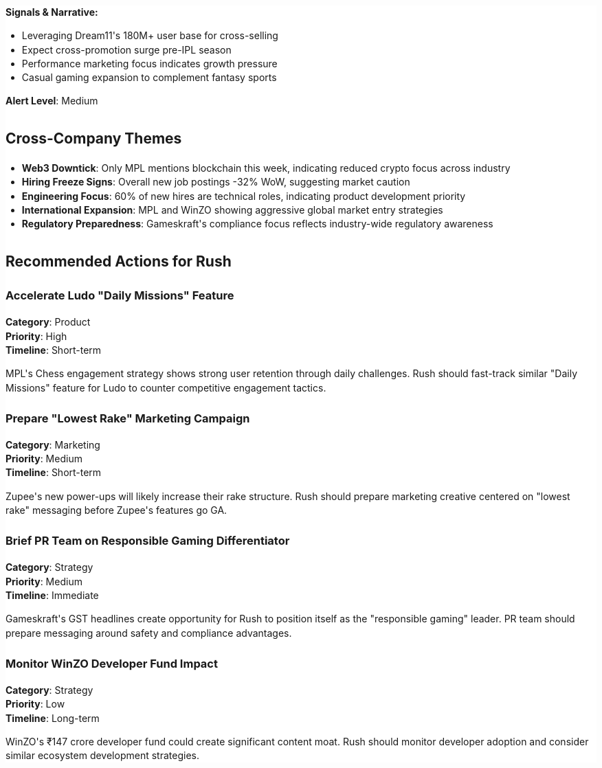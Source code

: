 **Signals & Narrative:**
- Leveraging Dream11's 180M+ user base for cross-selling
- Expect cross-promotion surge pre-IPL season
- Performance marketing focus indicates growth pressure
- Casual gaming expansion to complement fantasy sports

**Alert Level**: Medium

## Cross-Company Themes

- **Web3 Downtick**: Only MPL mentions blockchain this week, indicating reduced crypto focus across industry
- **Hiring Freeze Signs**: Overall new job postings -32% WoW, suggesting market caution
- **Engineering Focus**: 60% of new hires are technical roles, indicating product development priority
- **International Expansion**: MPL and WinZO showing aggressive global market entry strategies
- **Regulatory Preparedness**: Gameskraft's compliance focus reflects industry-wide regulatory awareness

## Recommended Actions for Rush

### Accelerate Ludo "Daily Missions" Feature
**Category**: Product  
**Priority**: High  
**Timeline**: Short-term

MPL's Chess engagement strategy shows strong user retention through daily challenges. Rush should fast-track similar "Daily Missions" feature for Ludo to counter competitive engagement tactics.

### Prepare "Lowest Rake" Marketing Campaign
**Category**: Marketing  
**Priority**: Medium  
**Timeline**: Short-term

Zupee's new power-ups will likely increase their rake structure. Rush should prepare marketing creative centered on "lowest rake" messaging before Zupee's features go GA.

### Brief PR Team on Responsible Gaming Differentiator
**Category**: Strategy  
**Priority**: Medium  
**Timeline**: Immediate

Gameskraft's GST headlines create opportunity for Rush to position itself as the "responsible gaming" leader. PR team should prepare messaging around safety and compliance advantages.

### Monitor WinZO Developer Fund Impact
**Category**: Strategy  
**Priority**: Low  
**Timeline**: Long-term

WinZO's ₹147 crore developer fund could create significant content moat. Rush should monitor developer adoption and consider similar ecosystem development strategies.
